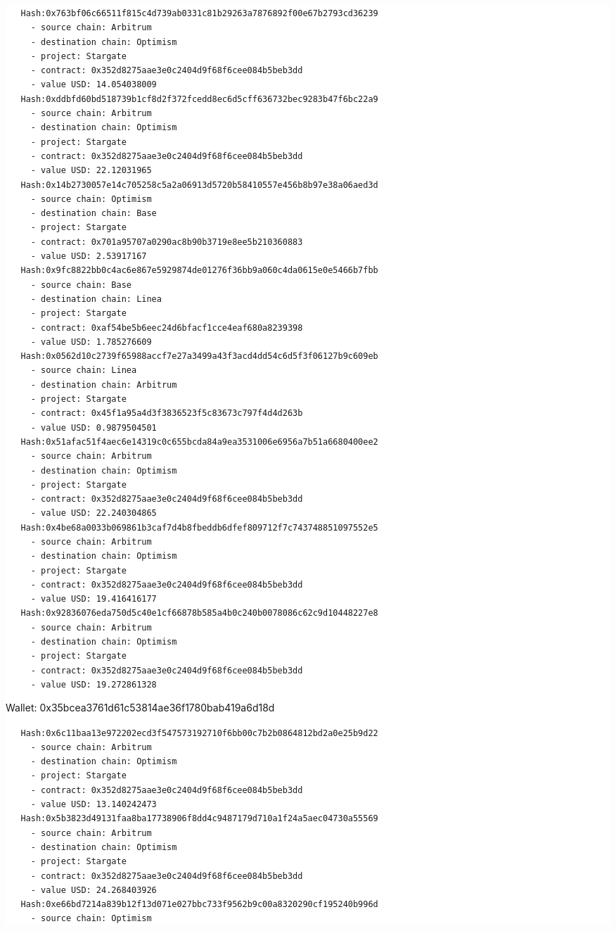        Hash:0x763bf06c66511f815c4d739ab0331c81b29263a7876892f00e67b2793cd36239
         - source chain: Arbitrum
         - destination chain: Optimism
         - project: Stargate
         - contract: 0x352d8275aae3e0c2404d9f68f6cee084b5beb3dd
         - value USD: 14.054038009
       Hash:0xddbfd60bd518739b1cf8d2f372fcedd8ec6d5cff636732bec9283b47f6bc22a9
         - source chain: Arbitrum
         - destination chain: Optimism
         - project: Stargate
         - contract: 0x352d8275aae3e0c2404d9f68f6cee084b5beb3dd
         - value USD: 22.12031965
       Hash:0x14b2730057e14c705258c5a2a06913d5720b58410557e456b8b97e38a06aed3d
         - source chain: Optimism
         - destination chain: Base
         - project: Stargate
         - contract: 0x701a95707a0290ac8b90b3719e8ee5b210360883
         - value USD: 2.53917167
       Hash:0x9fc8822bb0c4ac6e867e5929874de01276f36bb9a060c4da0615e0e5466b7fbb
         - source chain: Base
         - destination chain: Linea
         - project: Stargate
         - contract: 0xaf54be5b6eec24d6bfacf1cce4eaf680a8239398
         - value USD: 1.785276609
       Hash:0x0562d10c2739f65988accf7e27a3499a43f3acd4dd54c6d5f3f06127b9c609eb
         - source chain: Linea
         - destination chain: Arbitrum
         - project: Stargate
         - contract: 0x45f1a95a4d3f3836523f5c83673c797f4d4d263b
         - value USD: 0.9879504501
       Hash:0x51afac51f4aec6e14319c0c655bcda84a9ea3531006e6956a7b51a6680400ee2
         - source chain: Arbitrum
         - destination chain: Optimism
         - project: Stargate
         - contract: 0x352d8275aae3e0c2404d9f68f6cee084b5beb3dd
         - value USD: 22.240304865
       Hash:0x4be68a0033b069861b3caf7d4b8fbeddb6dfef809712f7c743748851097552e5
         - source chain: Arbitrum
         - destination chain: Optimism
         - project: Stargate
         - contract: 0x352d8275aae3e0c2404d9f68f6cee084b5beb3dd
         - value USD: 19.416416177
       Hash:0x92836076eda750d5c40e1cf66878b585a4b0c240b0078086c62c9d10448227e8
         - source chain: Arbitrum
         - destination chain: Optimism
         - project: Stargate
         - contract: 0x352d8275aae3e0c2404d9f68f6cee084b5beb3dd
         - value USD: 19.272861328
Wallet: 0x35bcea3761d61c53814ae36f1780bab419a6d18d

       Hash:0x6c11baa13e972202ecd3f547573192710f6bb00c7b2b0864812bd2a0e25b9d22
         - source chain: Arbitrum
         - destination chain: Optimism
         - project: Stargate
         - contract: 0x352d8275aae3e0c2404d9f68f6cee084b5beb3dd
         - value USD: 13.140242473
       Hash:0x5b3823d49131faa8ba17738906f8dd4c9487179d710a1f24a5aec04730a55569
         - source chain: Arbitrum
         - destination chain: Optimism
         - project: Stargate
         - contract: 0x352d8275aae3e0c2404d9f68f6cee084b5beb3dd
         - value USD: 24.268403926
       Hash:0xe66bd7214a839b12f13d071e027bbc733f9562b9c00a8320290cf195240b996d
         - source chain: Optimism